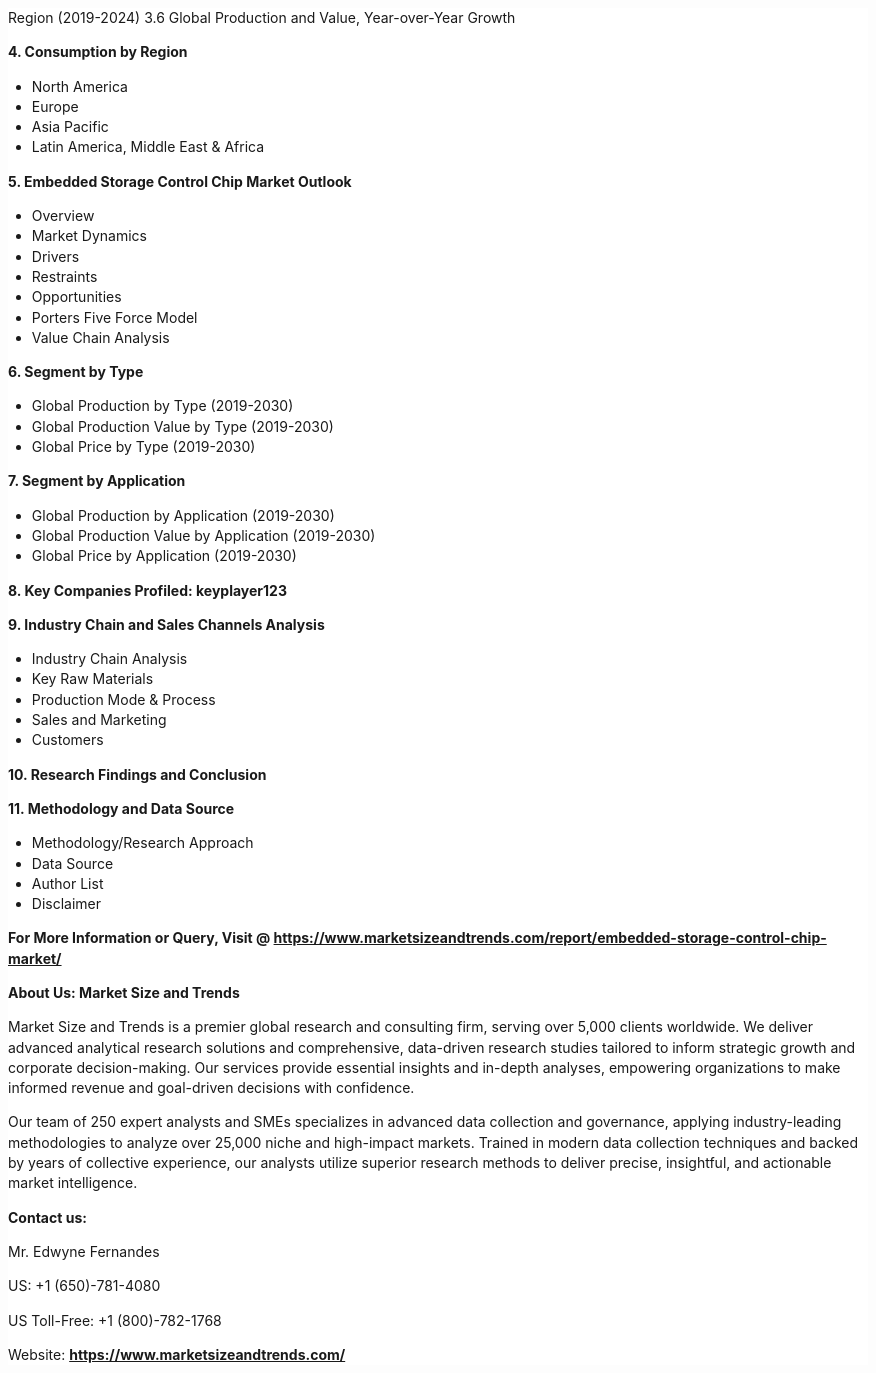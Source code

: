 Region (2019-2024) 3.6 Global Production and Value, Year-over-Year Growth</li></ul><p><strong>4. Consumption by Region</strong></p><ul><li>North America</li><li>Europe</li><li>Asia Pacific</li><li>Latin America, Middle East &amp; Africa</li></ul><p><strong>5. Embedded Storage Control Chip Market Outlook</strong></p><ul><li>Overview</li><li>Market Dynamics</li><li>Drivers</li><li>Restraints</li><li>Opportunities</li><li>Porters Five Force Model</li><li>Value Chain Analysis&nbsp;</li></ul><p><strong>6. Segment by Type</strong></p><ul><li>Global Production by Type (2019-2030)</li><li>Global Production Value by Type (2019-2030)</li><li>Global Price by Type (2019-2030)</li></ul><p><strong>7. Segment by Application</strong></p><ul><li>Global Production by Application (2019-2030)</li><li>Global Production Value by Application (2019-2030)</li><li>Global Price by Application (2019-2030)</li></ul><p><strong>8. Key Companies Profiled: keyplayer123</strong></p><p><strong>9. Industry Chain and Sales Channels Analysis</strong></p><ul><li>Industry Chain Analysis</li><li>Key Raw Materials</li><li>Production Mode &amp; Process</li><li>Sales and Marketing</li><li>Customers</li></ul><p><strong>10. Research Findings and Conclusion</strong></p><p><strong>11. Methodology and Data Source</strong></p><ul><li>Methodology/Research Approach</li><li>Data Source</li><li>Author List</li><li>Disclaimer</li></ul></p><p><strong>For More Information or Query, Visit @ <a href="https://www.marketsizeandtrends.com/report/embedded-storage-control-chip-market/">https://www.marketsizeandtrends.com/report/embedded-storage-control-chip-market/</a></strong></p><p><strong>About Us: Market Size and Trends</strong></p><p>Market Size and Trends is a premier global research and consulting firm, serving over 5,000 clients worldwide. We deliver advanced analytical research solutions and comprehensive, data-driven research studies tailored to inform strategic growth and corporate decision-making. Our services provide essential insights and in-depth analyses, empowering organizations to make informed revenue and goal-driven decisions with confidence.</p><p>Our team of 250 expert analysts and SMEs specializes in advanced data collection and governance, applying industry-leading methodologies to analyze over 25,000 niche and high-impact markets. Trained in modern data collection techniques and backed by years of collective experience, our analysts utilize superior research methods to deliver precise, insightful, and actionable market intelligence.</p><p><strong>Contact us:</strong></p><p>Mr. Edwyne Fernandes</p><p>US: +1 (650)-781-4080</p><p>US Toll-Free: +1 (800)-782-1768</p><p>Website: <strong><a href="https://www.marketsizeandtrends.com/">https://www.marketsizeandtrends.com/</a></strong></p>
